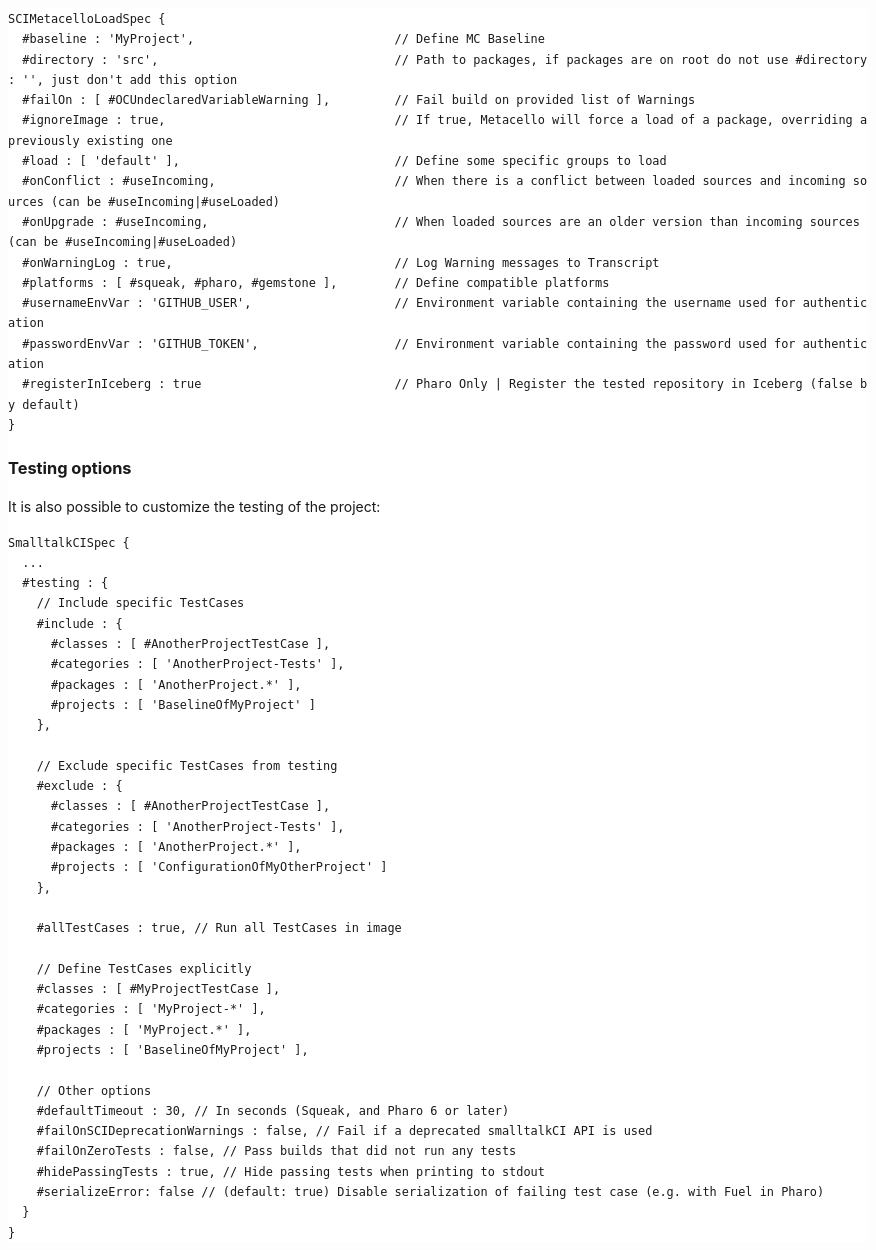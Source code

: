```ston
SCIMetacelloLoadSpec {
  #baseline : 'MyProject',                            // Define MC Baseline
  #directory : 'src',                                 // Path to packages, if packages are on root do not use #directory : '', just don't add this option
  #failOn : [ #OCUndeclaredVariableWarning ],         // Fail build on provided list of Warnings
  #ignoreImage : true,                                // If true, Metacello will force a load of a package, overriding a previously existing one
  #load : [ 'default' ],                              // Define some specific groups to load
  #onConflict : #useIncoming,                         // When there is a conflict between loaded sources and incoming sources (can be #useIncoming|#useLoaded)
  #onUpgrade : #useIncoming,                          // When loaded sources are an older version than incoming sources (can be #useIncoming|#useLoaded)
  #onWarningLog : true,                               // Log Warning messages to Transcript
  #platforms : [ #squeak, #pharo, #gemstone ],        // Define compatible platforms
  #usernameEnvVar : 'GITHUB_USER',                    // Environment variable containing the username used for authentication
  #passwordEnvVar : 'GITHUB_TOKEN',                   // Environment variable containing the password used for authentication
  #registerInIceberg : true                           // Pharo Only | Register the tested repository in Iceberg (false by default)
}
```
### Testing options
It is also possible to customize the testing of the project:

```ston
SmalltalkCISpec {
  ...
  #testing : {
    // Include specific TestCases
    #include : {
      #classes : [ #AnotherProjectTestCase ],
      #categories : [ 'AnotherProject-Tests' ],
      #packages : [ 'AnotherProject.*' ],
      #projects : [ 'BaselineOfMyProject' ]
    },

    // Exclude specific TestCases from testing
    #exclude : {
      #classes : [ #AnotherProjectTestCase ],
      #categories : [ 'AnotherProject-Tests' ],
      #packages : [ 'AnotherProject.*' ],
      #projects : [ 'ConfigurationOfMyOtherProject' ]
    },

    #allTestCases : true, // Run all TestCases in image

    // Define TestCases explicitly
    #classes : [ #MyProjectTestCase ],
    #categories : [ 'MyProject-*' ],
    #packages : [ 'MyProject.*' ],
    #projects : [ 'BaselineOfMyProject' ],

    // Other options
    #defaultTimeout : 30, // In seconds (Squeak, and Pharo 6 or later)
    #failOnSCIDeprecationWarnings : false, // Fail if a deprecated smalltalkCI API is used
    #failOnZeroTests : false, // Pass builds that did not run any tests
    #hidePassingTests : true, // Hide passing tests when printing to stdout
    #serializeError: false // (default: true) Disable serialization of failing test case (e.g. with Fuel in Pharo)
  }
}
```
